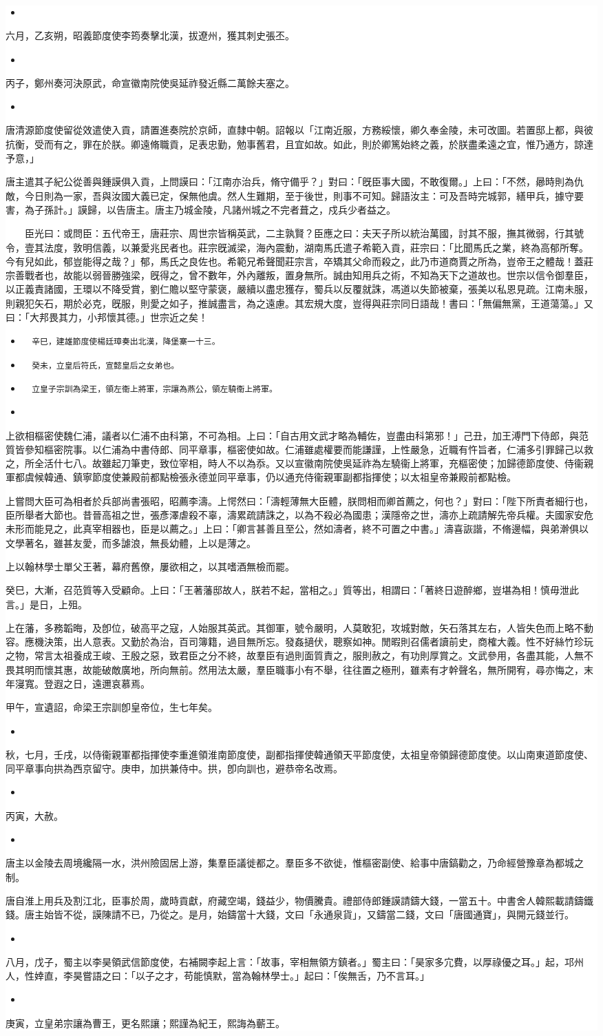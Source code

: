 *
六月，乙亥朔，昭義節度使李筠奏擊北漢，拔遼州，獲其刺史張丕。

*
丙子，鄭州奏河決原武，命宣徽南院使吳延祚發近縣二萬餘夫塞之。

*
唐清源節度使留從效遣使入貢，請置進奏院於京師，直隸中朝。詔報以「江南近服，方務綏懷，卿久奉金陵，未可改圖。若置邸上都，與彼抗衡，受而有之，罪在於朕。卿遠脩職貢，足表忠勤，勉事舊君，且宜如故。如此，則於卿篤始終之義，於朕盡柔遠之宜，惟乃通方，諒達予意，」

唐主遣其子紀公從善與鍾謨俱入貢，上問謨曰：「江南亦治兵，脩守備乎？」對曰：「旣臣事大國，不敢復爾。」上曰：「不然，曏時則為仇敵，今日則為一家，吾與汝國大義已定，保無他虞。然人生難期，至于後世，則事不可知。歸語汝主：可及吾時完城郭，繕甲兵，據守要害，為子孫計。」謨歸，以告唐主。唐主乃城金陵，凡諸州城之不完者葺之，戍兵少者益之。

　　臣光曰：或問臣：五代帝王，唐莊宗、周世宗皆稱英武，二主孰賢？臣應之曰：夫天子所以統治萬國，討其不服，撫其微弱，行其號令，壹其法度，敦明信義，以兼愛兆民者也。莊宗旣滅梁，海內震動，湖南馬氏遣子希範入貢，莊宗曰：「比聞馬氏之業，終為高郁所奪。今有兒如此，郁豈能得之哉？」郁，馬氏之良佐也。希範兄希聲聞莊宗言，卒矯其父命而殺之，此乃市道商賈之所為，豈帝王之體哉！蓋莊宗善戰者也，故能以弱晉勝強梁，旣得之，曾不數年，外內離叛，置身無所。誠由知用兵之術，不知為天下之道故也。世宗以信令御羣臣，以正義責諸國，王環以不降受賞，劉仁贍以堅守蒙褒，嚴續以盡忠獲存，蜀兵以反覆就誅，馮道以失節被棄，張美以私恩見疏。江南未服，則親犯矢石，期於必克，旣服，則愛之如子，推誠盡言，為之遠慮。其宏規大度，豈得與莊宗同日語哉！書曰：「無偏無黨，王道蕩蕩。」又曰：「大邦畏其力，小邦懷其德。」世宗近之矣！

*       辛巳，建雄節度使楊廷璋奏出北漢，降堡寨一十三。
*       癸未，立皇后符氏，宣懿皇后之女弟也。
*       立皇子宗訓為梁王，領左衞上將軍，宗讓為燕公，領左驍衞上將軍。
*
上欲相樞密使魏仁浦，議者以仁浦不由科第，不可為相。上曰：「自古用文武才略為輔佐，豈盡由科第邪！」己丑，加王溥門下侍郎，與范質皆參知樞密院事。以仁浦為中書侍郎、同平章事，樞密使如故。仁浦雖處權要而能謙謹，上性嚴急，近職有忤旨者，仁浦多引罪歸己以救之，所全活什七八。故雖起刀筆吏，致位宰相，時人不以為忝。又以宣徽南院使吳延祚為左驍衞上將軍，充樞密使；加歸德節度使、侍衞親軍都虞候韓通、鎮寧節度使兼殿前都點檢張永德並同平章事，仍以通充侍衞親軍副都指揮使；以太祖皇帝兼殿前都點檢。

上嘗問大臣可為相者於兵部尚書張昭，昭薦李濤。上愕然曰：「濤輕薄無大臣體，朕問相而卿首薦之，何也？」對曰：「陛下所責者細行也，臣所舉者大節也。昔晉高祖之世，張彥澤虐殺不辜，濤累疏請誅之，以為不殺必為國患；漢隱帝之世，濤亦上疏請解先帝兵權。夫國家安危未形而能見之，此真宰相器也，臣是以薦之。」上曰：「卿言甚善且至公，然如濤者，終不可置之中書。」濤喜詼諧，不脩邊幅，與弟澣俱以文學著名，雖甚友愛，而多謔浪，無長幼體，上以是薄之。

上以翰林學士單父王著，幕府舊僚，屢欲相之，以其嗜酒無檢而罷。

癸巳，大漸，召范質等入受顧命。上曰：「王著藩邸故人，朕若不起，當相之。」質等出，相謂曰：「著終日遊醉鄉，豈堪為相！慎毋泄此言。」是日，上殂。

上在藩，多務韜晦，及卽位，破高平之寇，人始服其英武。其御軍，號令嚴明，人莫敢犯，攻城對敵，矢石落其左右，人皆失色而上略不動容。應機決策，出人意表。又勤於為治，百司簿籍，過目無所忘。發姦擿伏，聰察如神。閒暇則召儒者讀前史，商榷大義。性不好絲竹珍玩之物，常言太祖養成王峻、王殷之惡，致君臣之分不終，故羣臣有過則面質責之，服則赦之，有功則厚賞之。文武參用，各盡其能，人無不畏其明而懷其惠，故能破敵廣地，所向無前。然用法太嚴，羣臣職事小有不舉，往往置之極刑，雖素有才幹聲名，無所開宥，尋亦悔之，末年寖寬。登遐之日，遠邇哀慕焉。

甲午，宣遺詔，命梁王宗訓卽皇帝位，生七年矣。

*
秋，七月，壬戌，以侍衞親軍都指揮使李重進領淮南節度使，副都指揮使韓通領天平節度使，太祖皇帝領歸德節度使。以山南東道節度使、同平章事向拱為西京留守。庚申，加拱兼侍中。拱，卽向訓也，避恭帝名改焉。

*
丙寅，大赦。

*
唐主以金陵去周境纔隔一水，洪州險固居上游，集羣臣議徙都之。羣臣多不欲徙，惟樞密副使、給事中唐鎬勸之，乃命經營豫章為都城之制。

唐自淮上用兵及割江北，臣事於周，歲時貢獻，府藏空竭，錢益少，物價騰貴。禮部侍郎鍾謨請鑄大錢，一當五十。中書舍人韓熙載請鑄鐵錢。唐主始皆不從，謨陳請不已，乃從之。是月，始鑄當十大錢，文曰「永通泉貨」，又鑄當二錢，文曰「唐國通寶」，與開元錢並行。

*
八月，戊子，蜀主以李昊領武信節度使，右補闕李起上言：「故事，宰相無領方鎮者。」蜀主曰：「昊家多宂費，以厚祿優之耳。」起，邛州人，性婞直，李昊嘗語之曰：「以子之才，苟能慎默，當為翰林學士。」起曰：「俟無舌，乃不言耳。」

*
庚寅，立皇弟宗讓為曹王，更名熙讓；熙謹為紀王，熙誨為蘄王。
